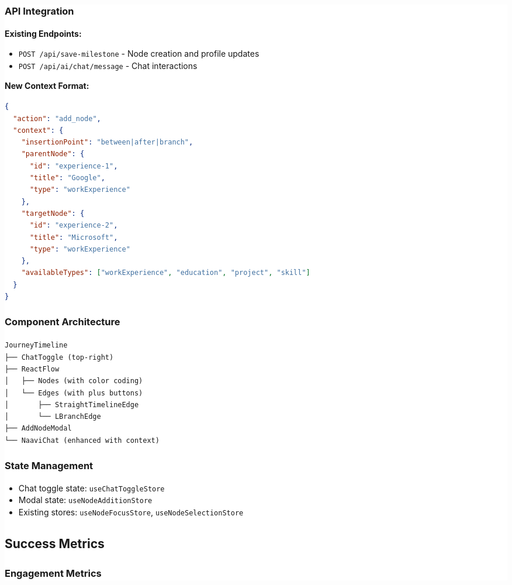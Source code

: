 ### API Integration

**Existing Endpoints:**

- `POST /api/save-milestone` - Node creation and profile updates
- `POST /api/ai/chat/message` - Chat interactions

**New Context Format:**

```json
{
  "action": "add_node",
  "context": {
    "insertionPoint": "between|after|branch",
    "parentNode": {
      "id": "experience-1",
      "title": "Google",
      "type": "workExperience"
    },
    "targetNode": {
      "id": "experience-2",
      "title": "Microsoft",
      "type": "workExperience"
    },
    "availableTypes": ["workExperience", "education", "project", "skill"]
  }
}
```

### Component Architecture

```
JourneyTimeline
├── ChatToggle (top-right)
├── ReactFlow
│   ├── Nodes (with color coding)
│   └── Edges (with plus buttons)
│       ├── StraightTimelineEdge
│       └── LBranchEdge
├── AddNodeModal
└── NaaviChat (enhanced with context)
```

### State Management

- Chat toggle state: `useChatToggleStore`
- Modal state: `useNodeAdditionStore`
- Existing stores: `useNodeFocusStore`, `useNodeSelectionStore`

## Success Metrics

### Engagement Metrics
